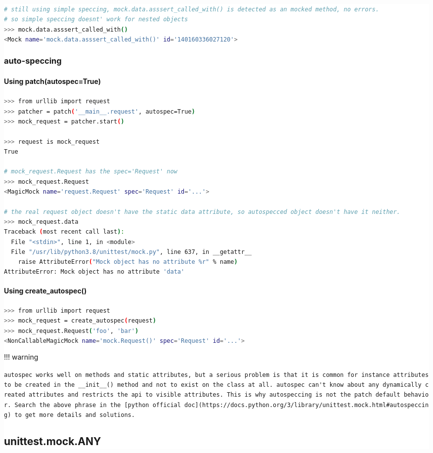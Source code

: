 ```bash
# still using simple speccing, mock.data.asssert_called_with() is detected as an mocked method, no errors.
# so simple speccing doesnt' work for nested objects
>>> mock.data.asssert_called_with()
<Mock name='mock.data.asssert_called_with()' id='140160336027120'>
```

### auto-speccing

#### Using patch(autospec=True)

```bash
>>> from urllib import request
>>> patcher = patch('__main__.request', autospec=True)
>>> mock_request = patcher.start()

>>> request is mock_request
True

# mock_request.Request has the spec='Request' now
>>> mock_request.Request
<MagicMock name='request.Request' spec='Request' id='...'>

# the real request object doesn't have the static data attribute, so autospecced object doesn't have it neither.
>>> mock_request.data
Traceback (most recent call last):
  File "<stdin>", line 1, in <module>
  File "/usr/lib/python3.8/unittest/mock.py", line 637, in __getattr__
    raise AttributeError("Mock object has no attribute %r" % name)
AttributeError: Mock object has no attribute 'data'
```

#### Using create_autospec()

```bash
>>> from urllib import request
>>> mock_request = create_autospec(request)
>>> mock_request.Request('foo', 'bar')
<NonCallableMagicMock name='mock.Request()' spec='Request' id='...'>
```

!!! warning

    autospec works well on methods and static attributes, but a serious problem is that it is common for instance attributes to be created in the __init__() method and not to exist on the class at all. autospec can't know about any dynamically created attributes and restricts the api to visible attributes. This is why autospeccing is not the patch default behavior. Search the above phrase in the [python official doc](https://docs.python.org/3/library/unittest.mock.html#autospeccing) to get more details and solutions.

## unittest.mock.ANY
